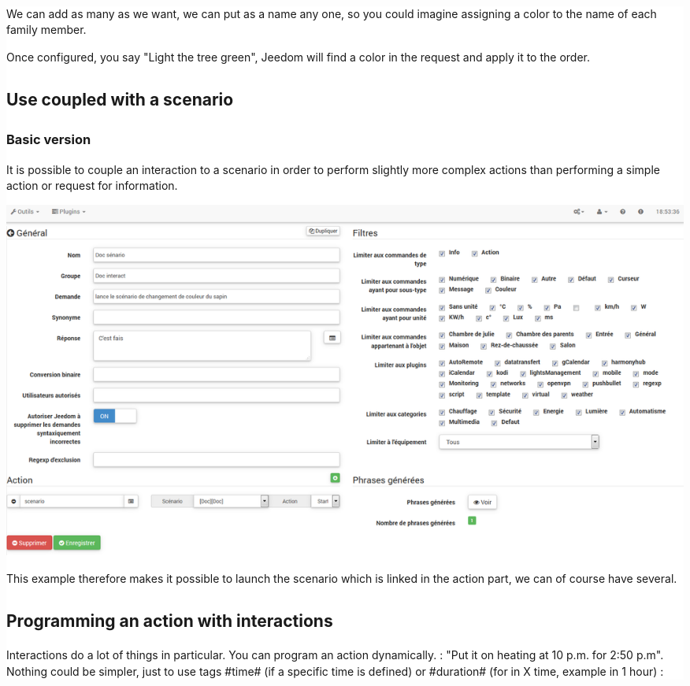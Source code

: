 We can add as many as we want, we can put as a name
any one, so you could imagine assigning a color to
the name of each family member.

Once configured, you say &quot;Light the tree green&quot;, Jeedom will
find a color in the request and apply it to the order.

Use coupled with a scenario 
---------------------------------

### Basic version 

It is possible to couple an interaction to a scenario in order to
perform slightly more complex actions than performing a simple
action or request for information.

![interact026](./images/interact026.png)

This example therefore makes it possible to launch the scenario which is linked in the
action part, we can of course have several.

Programming an action with interactions 
------------------------------------------------

Interactions do a lot of things in particular.
You can program an action dynamically.  : "Put it on
heating at 10 p.m. for 2:50 p.m". Nothing could be simpler, just
to use tags \#time# (if a specific time is defined) or
#duration# (for in X time, example in 1 hour) :
